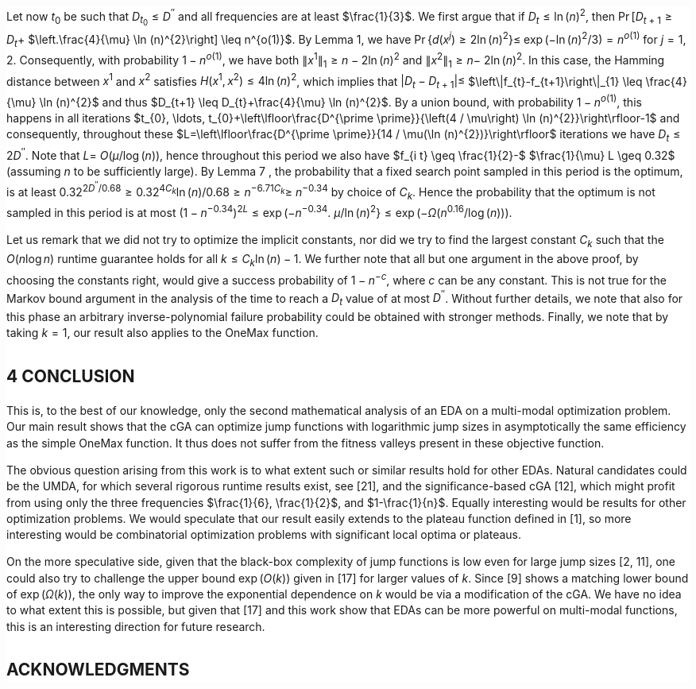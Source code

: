 Let now $t_{0}$ be such that $D_{t_{0}} \leq D^{\prime \prime}$ and all frequencies are at least $\frac{1}{3}$. We first argue that if $D_{t} \leq \ln (n)^{2}$, then $\operatorname{Pr}\left[D_{t+1} \geq D_{t}+\right.$ $\left.\frac{4}{\mu} \ln (n)^{2}\right] \leq n^{o(1)}$. By Lemma 1, we have $\operatorname{Pr}\left\{d\left(x^{j}\right) \geq 2 \ln (n)^{2}\right\} \leq$ $\exp \left(-\ln (n)^{2} / 3\right)=n^{o(1)}$ for $j=1,2$. Consequently, with probability $1-n^{o(1)}$, we have both $\left\|x^{1}\right\|_{1} \geq n-2 \ln (n)^{2}$ and $\left\|x^{2}\right\|_{1} \geq n-$ $2 \ln (n)^{2}$. In this case, the Hamming distance between $x^{1}$ and $x^{2}$ satisfies $H\left(x^{1}, x^{2}\right) \leq 4 \ln (n)^{2}$, which implies that $\left|D_{t}-D_{t+1}\right| \leq$
$\left\|f_{t}-f_{t+1}\right\|_{1} \leq \frac{4}{\mu} \ln (n)^{2}$ and thus $D_{t+1} \leq D_{t}+\frac{4}{\mu} \ln (n)^{2}$. By a union bound, with probability $1-n^{o(1)}$, this happens in all iterations $t_{0}, \ldots, t_{0}+\left\lfloor\frac{D^{\prime \prime}}{\left(4 / \mu\right) \ln (n)^{2}}\right\rfloor-1$ and consequently, throughout these $L=\left\lfloor\frac{D^{\prime \prime}}{14 / \mu(\ln (n)^{2})}\right\rfloor$ iterations we have $D_{t} \leq 2 D^{\prime \prime}$. Note that $L=$ $O(\mu / \log (n))$, hence throughout this period we also have $f_{i t} \geq \frac{1}{2}-$ $\frac{1}{\mu} L \geq 0.32$ (assuming $n$ to be sufficiently large). By Lemma 7 , the probability that a fixed search point sampled in this period is the optimum, is at least $0.32^{2 D^{\prime \prime} / 0.68} \geq 0.32^{4 C_{k}} \ln (n) / 0.68 \geq n^{-6.71 C_{k}} \geq$ $n^{-0.34}$ by choice of $C_{k}$. Hence the probability that the optimum is not sampled in this period is at most $\left(1-n^{-0.34}\right)^{2 L} \leq \exp \left(-n^{-0.34}\right.$. $\left.\mu / \ln (n)^{2}\right\} \leq \exp \left(-\Omega\left(n^{0.16} / \log (n)\right)\right)$.

Let us remark that we did not try to optimize the implicit constants, nor did we try to find the largest constant $C_{k}$ such that the $O(n \log n)$ runtime guarantee holds for all $k \leq C_{k} \ln (n)-1$. We further note that all but one argument in the above proof, by choosing the constants right, would give a success probability of $1-n^{-c}$, where $c$ can be any constant. This is not true for the Markov bound argument in the analysis of the time to reach a $D_{t}$ value of at most $D^{\prime \prime}$. Without further details, we note that also for this phase an arbitrary inverse-polynomial failure probability could be obtained with stronger methods. Finally, we note that by taking $k=1$, our result also applies to the OneMax function.

## 4 CONCLUSION

This is, to the best of our knowledge, only the second mathematical analysis of an EDA on a multi-modal optimization problem. Our main result shows that the cGA can optimize jump functions with logarithmic jump sizes in asymptotically the same efficiency as the simple OneMax function. It thus does not suffer from the fitness valleys present in these objective function.

The obvious question arising from this work is to what extent such or similar results hold for other EDAs. Natural candidates could be the UMDA, for which several rigorous runtime results exist, see [21], and the significance-based cGA [12], which might profit from using only the three frequencies $\frac{1}{6}, \frac{1}{2}$, and $1-\frac{1}{n}$. Equally interesting would be results for other optimization problems. We would speculate that our result easily extends to the plateau function defined in [1], so more interesting would be combinatorial optimization problems with significant local optima or plateaus.

On the more speculative side, given that the black-box complexity of jump functions is low even for large jump sizes [2, 11], one could also try to challenge the upper bound $\exp (O(k))$ given in [17] for larger values of $k$. Since [9] shows a matching lower bound of $\exp (\Omega(k))$, the only way to improve the exponential dependence on $k$ would be via a modification of the cGA. We have no idea to what extent this is possible, but given that [17] and this work show that EDAs can be more powerful on multi-modal functions, this is an interesting direction for future research.

## ACKNOWLEDGMENTS


[^0]:    Permission to make digital or hard copies of all or part of this work for personal or classroom use is granted without fee provided that copies are not made or distributed for profit or commercial advantage and that copies bear this notice and the full citation on the first page. Copyrights for components of this work owned by others than the author(s) must be honored. Abstracting with credit is permitted. To copy otherwise, or republish, to post on servers or to redistribute to lists, requires prior specific permission and/or a fee. Request permissions from permissions@acm.org.
[^1]:    In the paper, this is stated as minimum of the two terms, but from the proofs it is clear that it should be the maximum.